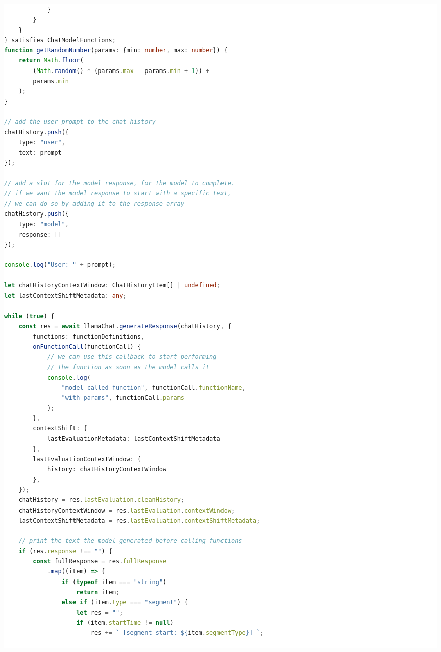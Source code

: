```typescript
            }
        }
    }
} satisfies ChatModelFunctions;
function getRandomNumber(params: {min: number, max: number}) {
    return Math.floor(
        (Math.random() * (params.max - params.min + 1)) +
        params.min
    );
}

// add the user prompt to the chat history
chatHistory.push({
    type: "user",
    text: prompt
});

// add a slot for the model response, for the model to complete.
// if we want the model response to start with a specific text,
// we can do so by adding it to the response array
chatHistory.push({
    type: "model",
    response: []
});

console.log("User: " + prompt);

let chatHistoryContextWindow: ChatHistoryItem[] | undefined;
let lastContextShiftMetadata: any;

while (true) {
    const res = await llamaChat.generateResponse(chatHistory, {
        functions: functionDefinitions,
        onFunctionCall(functionCall) {
            // we can use this callback to start performing
            // the function as soon as the model calls it
            console.log(
                "model called function", functionCall.functionName,
                "with params", functionCall.params
            );
        },
        contextShift: {
            lastEvaluationMetadata: lastContextShiftMetadata
        },
        lastEvaluationContextWindow: {
            history: chatHistoryContextWindow
        },
    });
    chatHistory = res.lastEvaluation.cleanHistory;
    chatHistoryContextWindow = res.lastEvaluation.contextWindow;
    lastContextShiftMetadata = res.lastEvaluation.contextShiftMetadata;

    // print the text the model generated before calling functions
    if (res.response !== "") {
        const fullResponse = res.fullResponse
            .map((item) => {
                if (typeof item === "string")
                    return item;
                else if (item.type === "segment") {
                    let res = "";
                    if (item.startTime != null)
                        res += ` [segment start: ${item.segmentType}] `;
    
```